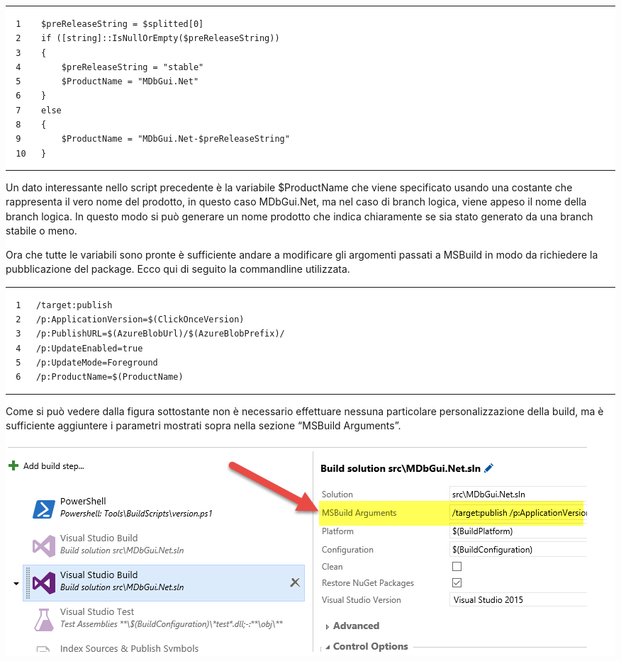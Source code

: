   ----------------------------------------------------------
      1    $preReleaseString = $splitted[0]
      2    if ([string]::IsNullOrEmpty($preReleaseString))
      3    {
      4        $preReleaseString = "stable"
      5        $ProductName = "MDbGui.Net"
      6    }
      7    else
      8    {
      9        $ProductName = "MDbGui.Net-$preReleaseString"
      10   }
  ----------------------------------------------------------

Un dato interessante nello script precedente è la variabile
\$ProductName che viene specificato usando una costante che rappresenta
il vero nome del prodotto, in questo caso MDbGui.Net, ma nel caso di
branch logica, viene appeso il nome della branch logica. In questo modo
si può generare un nome prodotto che indica chiaramente se sia stato
generato da una branch stabile o meno.

Ora che tutte le variabili sono pronte è sufficiente andare a modificare
gli argomenti passati a MSBuild in modo da richiedere la pubblicazione
del package. Ecco qui di seguito la commandline utilizzata.

  ---------------------------------------------------------
      1   /target:publish
      2   /p:ApplicationVersion=$(ClickOnceVersion)
      3   /p:PublishURL=$(AzureBlobUrl)/$(AzureBlobPrefix)/
      4   /p:UpdateEnabled=true
      5   /p:UpdateMode=Foreground
      6   /p:ProductName=$(ProductName)
  ---------------------------------------------------------

Come si può vedere dalla figura sottostante non è necessario effettuare
nessuna particolare personalizzazione della build, ma è sufficiente
aggiuntere i parametri mostrati sopra nella sezione “MSBuild Arguments”.

![](./img/DeployClickOnce/image2.png)
